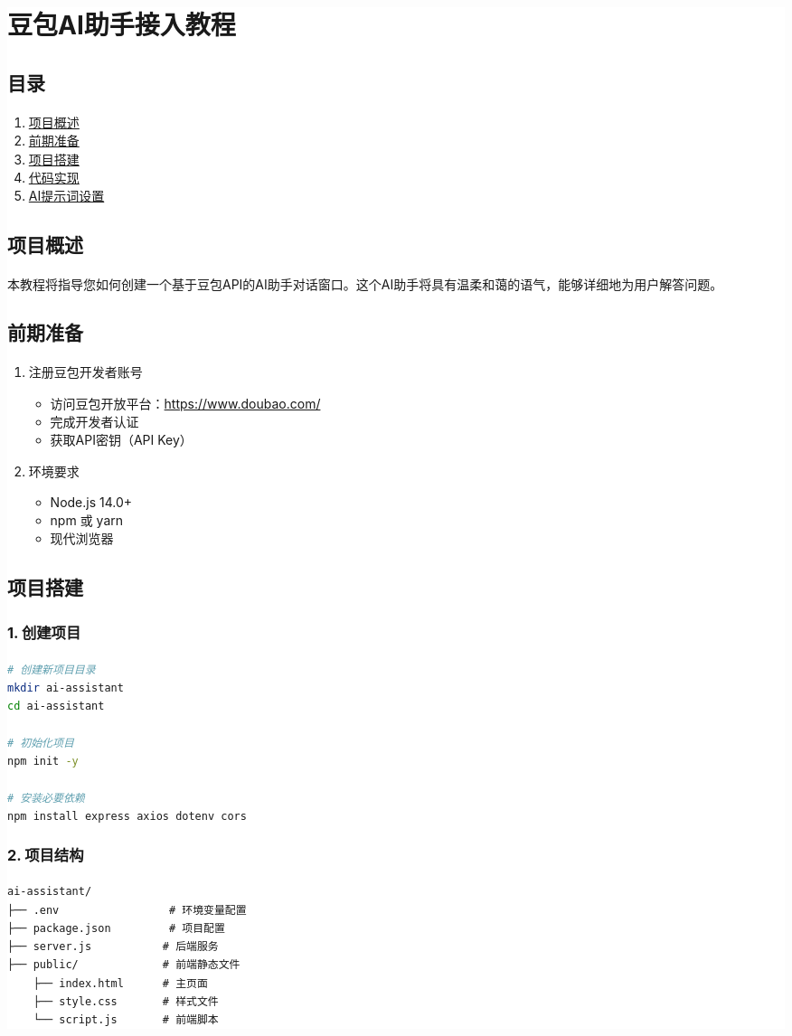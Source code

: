  # 豆包AI助手接入教程

## 目录
1. [项目概述](#项目概述)
2. [前期准备](#前期准备)
3. [项目搭建](#项目搭建)
4. [代码实现](#代码实现)
5. [AI提示词设置](#AI提示词设置)

## 项目概述
本教程将指导您如何创建一个基于豆包API的AI助手对话窗口。这个AI助手将具有温柔和蔼的语气，能够详细地为用户解答问题。

## 前期准备
1. 注册豆包开发者账号
   - 访问豆包开放平台：https://www.doubao.com/
   - 完成开发者认证
   - 获取API密钥（API Key）

2. 环境要求
   - Node.js 14.0+
   - npm 或 yarn
   - 现代浏览器

## 项目搭建

### 1. 创建项目
```bash
# 创建新项目目录
mkdir ai-assistant
cd ai-assistant

# 初始化项目
npm init -y

# 安装必要依赖
npm install express axios dotenv cors
```

### 2. 项目结构
```
ai-assistant/
├── .env                 # 环境变量配置
├── package.json         # 项目配置
├── server.js           # 后端服务
├── public/             # 前端静态文件
    ├── index.html      # 主页面
    ├── style.css       # 样式文件
    └── script.js       # 前端脚本
```

